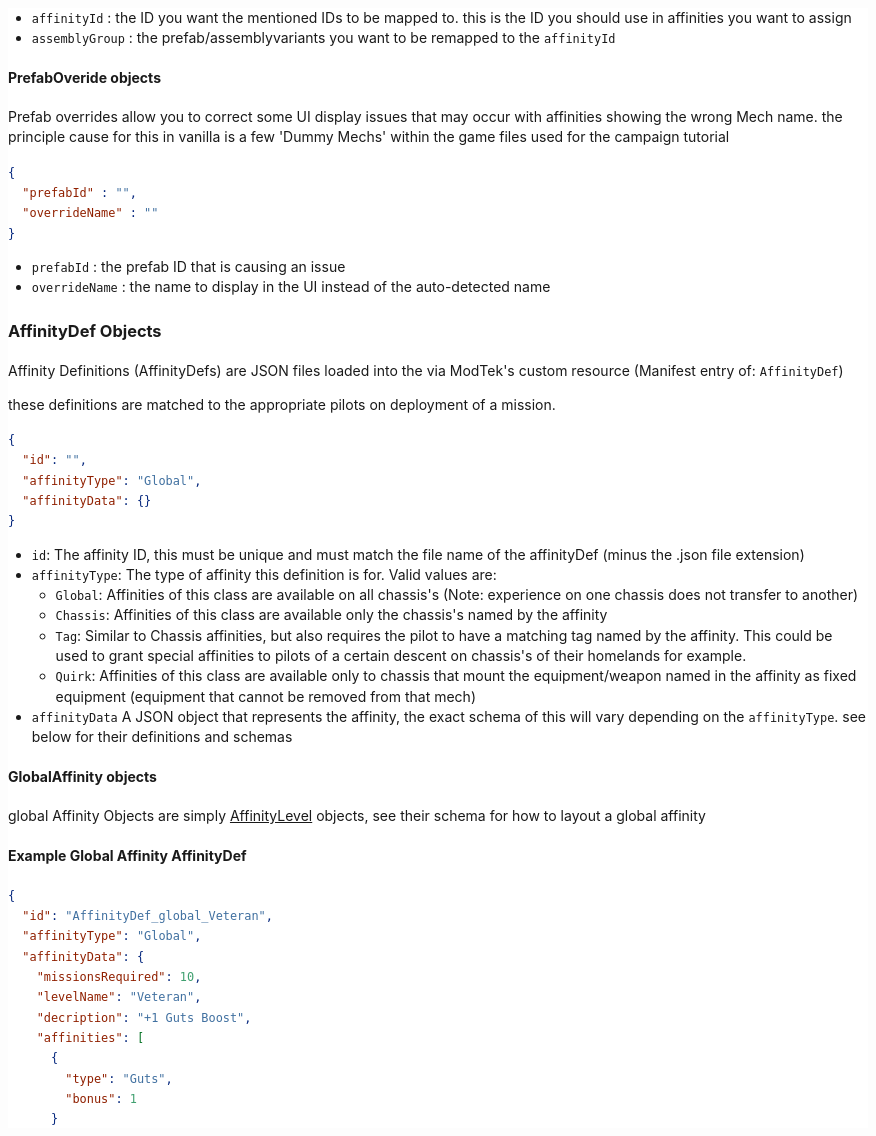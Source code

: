 - `affinityId` : the ID you want the mentioned IDs to be mapped to. this is the ID you should use in affinities you want to assign
- `assemblyGroup` : the prefab/assemblyvariants you want to be remapped to the `affinityId`

#### PrefabOveride objects

Prefab overrides allow you to correct some UI display issues that may occur with affinities showing the wrong Mech name. the principle cause for this in vanilla is a few 'Dummy Mechs' within the game files used for the campaign tutorial

```json
{
  "prefabId" : "",
  "overrideName" : ""
}
```

- `prefabId` : the prefab ID that is causing an issue
- `overrideName` : the name to display in the UI instead of the auto-detected name

### AffinityDef Objects

Affinity Definitions (AffinityDefs) are JSON files loaded into the via ModTek's custom resource (Manifest entry of: `AffinityDef`)

these definitions are matched to the appropriate pilots on deployment of a mission.

```json
{
  "id": "",
  "affinityType": "Global",
  "affinityData": {}
}
```

- `id`: The affinity ID, this must be unique and must match the file name of the affinityDef (minus the .json file extension)
- `affinityType`: The type of affinity this definition is for. Valid values are:
  - `Global`: Affinities of this class are available on all chassis's (Note: experience on one chassis does not transfer to another)
  - `Chassis`: Affinities of this class are available only the chassis's named by the affinity 
  - `Tag`: Similar to Chassis affinities, but also requires the pilot to have a matching tag named by the affinity. This could be used to grant special affinities to pilots of a certain descent on chassis's of their homelands for example.
  - `Quirk`: Affinities of this class are available only to chassis that mount the equipment/weapon named in the affinity as fixed equipment (equipment that cannot be removed from that mech)
- `affinityData` A JSON object that represents the affinity, the exact schema of this will vary depending on the `affinityType`. see below for their definitions and schemas

#### GlobalAffinity objects

global Affinity Objects are simply [AffinityLevel](#affinitylevel-objects) objects, see their schema for how to layout a global affinity

#### Example Global Affinity AffinityDef
```json
{
  "id": "AffinityDef_global_Veteran",
  "affinityType": "Global",
  "affinityData": {
    "missionsRequired": 10,
    "levelName": "Veteran",
    "decription": "+1 Guts Boost",
    "affinities": [
      {
        "type": "Guts",
        "bonus": 1
      }
```